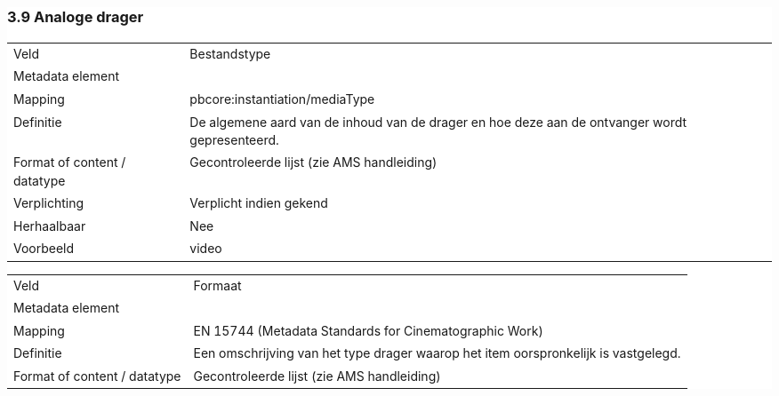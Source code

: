 
<div id='section-id-3076'/>

<div id='section-id-3137'/>

### 3.9 Analoge drager

<table>
  <tr>
    <td>Veld</td>
    <td>Bestandstype</td>
  </tr>
  <tr>
    <td>Metadata element</td>
    <td><type/></td>
  </tr>
  <tr>
    <td>Mapping </td>
    <td>pbcore:instantiation/mediaType</td>
  </tr>
  <tr>
    <td>Definitie</td>
    <td>De algemene aard van de inhoud van de drager en hoe deze aan de ontvanger wordt gepresenteerd.</td>
  </tr>
  <tr>
    <td>Format of content / datatype</td>
    <td>Gecontroleerde lijst (zie AMS handleiding)</td>
  </tr>
  <tr>
    <td>Verplichting</td>
    <td>Verplicht indien gekend</td>
  </tr>
  <tr>
    <td>Herhaalbaar</td>
    <td>Nee</td>
  </tr>
  <tr>
    <td>Voorbeeld</td>
    <td><type>video</type></td>
  </tr>
</table>


<table>
  <tr>
    <td>Veld</td>
    <td>Formaat</td>
  </tr>
  <tr>
    <td>Metadata element</td>
    <td><format/></td>
  </tr>
  <tr>
    <td>Mapping </td>
    <td>EN 15744 (Metadata Standards for Cinematographic Work)</td>
  </tr>
  <tr>
    <td>Definitie</td>
    <td>Een omschrijving van het type drager waarop het item oorspronkelijk is vastgelegd.</td>
  </tr>
  <tr>
    <td>Format of content / datatype</td>
    <td>Gecontroleerde lijst (zie AMS handleiding)</td>
  </tr>
  <tr>